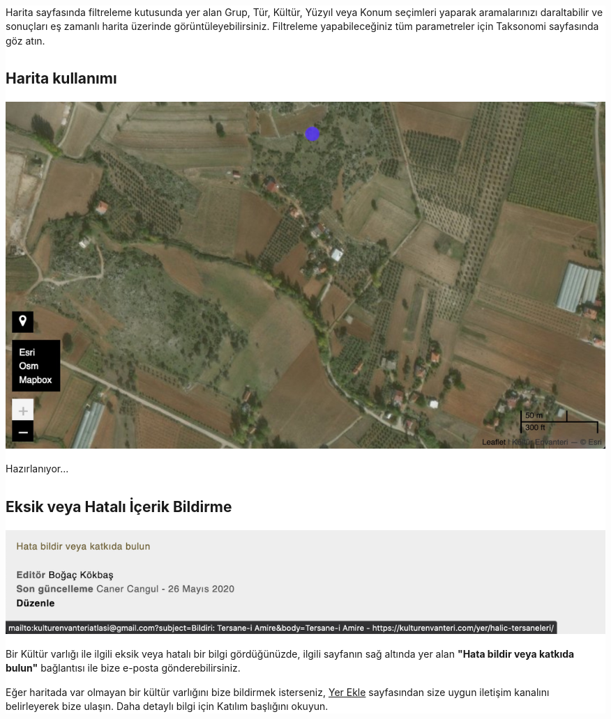 Harita sayfasında filtreleme kutusunda yer alan Grup, Tür, Kültür, Yüzyıl veya Konum seçimleri yaparak aramalarınızı daraltabilir ve sonuçları eş zamanlı harita üzerinde görüntüleyebilirsiniz. Filtreleme yapabileceğiniz tüm parametreler için Taksonomi sayfasında göz atın.

## Harita kullanımı

<img src="img/ke_harita.jpg" height="auto" width="100%" >

Hazırlanıyor...

## Eksik veya Hatalı İçerik Bildirme

<img src="img/ke_bildir.png" height="auto" width="100%" >

Bir Kültür varlığı ile ilgili eksik veya hatalı bir bilgi gördüğünüzde, ilgili sayfanın sağ altında yer alan **"Hata bildir veya katkıda bulun"** bağlantısı ile bize e-posta gönderebilirsiniz.

Eğer haritada var olmayan bir kültür varlığını bize bildirmek isterseniz, [Yer Ekle](https://kulturenvanteri.com/ekle) sayfasından size uygun iletişim kanalını belirleyerek bize ulaşın. Daha detaylı bilgi için Katılım başlığını okuyun.
